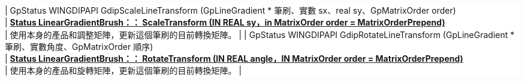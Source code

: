 | GpStatus WINGDIPAPI GdipScaleLineTransform (GpLineGradient \* 筆刷、實數 sx、real sy、GpMatrixOrder order) <br/>                                                                                            | [**Status LinearGradientBrush：： ScaleTransform (IN REAL sy，in MatrixOrder order = MatrixOrderPrepend)**](/windows/desktop/api/Gdiplusbrush/nf-gdiplusbrush-lineargradientbrush-scaletransform)<br/>                                                                                            | 使用本身的產品和調整矩陣，更新這個筆刷的目前轉換矩陣。                                                                                                                                                                                                                                                                                                                                                                        |
| GpStatus WINGDIPAPI GdipRotateLineTransform (GpLineGradient \* 筆刷、實數角度、GpMatrixOrder 順序) <br/>                                                                                                 | [**Status LinearGradientBrush：： RotateTransform (IN REAL angle，IN MatrixOrder order = MatrixOrderPrepend)**](/windows/desktop/api/Gdiplusbrush/nf-gdiplusbrush-lineargradientbrush-rotatetransform)<br/>                                                                                                   | 使用本身的產品和旋轉矩陣，更新這個筆刷的目前轉換矩陣。                                                                                                                                                                                                                                                                                                                                                                       |



 

 

 
